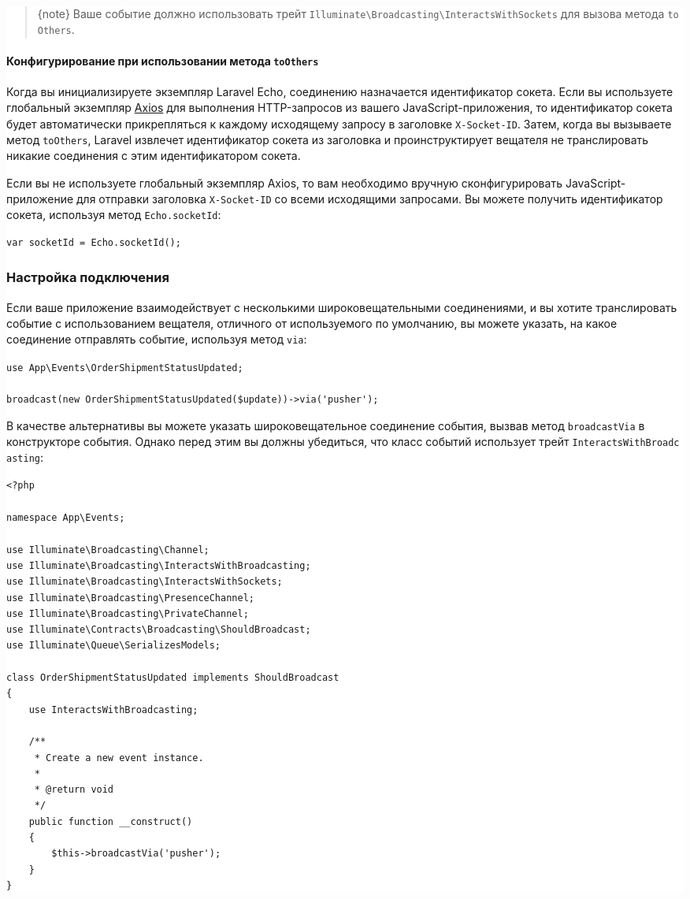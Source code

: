 > {note} Ваше событие должно использовать трейт `Illuminate\Broadcasting\InteractsWithSockets` для вызова метода `toOthers`.

<a name="only-to-others-configuration"></a>
#### Конфигурирование при использовании метода `toOthers`

Когда вы инициализируете экземпляр Laravel Echo, соединению назначается идентификатор сокета. Если вы используете глобальный экземпляр [Axios](https://github.com/mzabriskie/axios) для выполнения HTTP-запросов из вашего JavaScript-приложения, то идентификатор сокета будет автоматически прикрепляться к каждому исходящему запросу в заголовке `X-Socket-ID`. Затем, когда вы вызываете метод `toOthers`, Laravel извлечет идентификатор сокета из заголовка и проинструктирует вещателя не транслировать никакие соединения с этим идентификатором сокета.

Если вы не используете глобальный экземпляр Axios, то вам необходимо вручную сконфигурировать JavaScript-приложение для отправки заголовка `X-Socket-ID` со всеми исходящими запросами. Вы можете получить идентификатор сокета, используя метод `Echo.socketId`:

    var socketId = Echo.socketId();

<a name="customizing-the-connection"></a>
### Настройка подключения

Если ваше приложение взаимодействует с несколькими широковещательными соединениями, и вы хотите транслировать событие с использованием вещателя, отличного от используемого по умолчанию, вы можете указать, на какое соединение отправлять событие, используя метод `via`:

    use App\Events\OrderShipmentStatusUpdated;

    broadcast(new OrderShipmentStatusUpdated($update))->via('pusher');

В качестве альтернативы вы можете указать широковещательное соединение события, вызвав метод `broadcastVia` в конструкторе события. Однако перед этим вы должны убедиться, что класс событий использует трейт `InteractsWithBroadcasting`:

    <?php

    namespace App\Events;

    use Illuminate\Broadcasting\Channel;
    use Illuminate\Broadcasting\InteractsWithBroadcasting;
    use Illuminate\Broadcasting\InteractsWithSockets;
    use Illuminate\Broadcasting\PresenceChannel;
    use Illuminate\Broadcasting\PrivateChannel;
    use Illuminate\Contracts\Broadcasting\ShouldBroadcast;
    use Illuminate\Queue\SerializesModels;

    class OrderShipmentStatusUpdated implements ShouldBroadcast
    {
        use InteractsWithBroadcasting;

        /**
         * Create a new event instance.
         *
         * @return void
         */
        public function __construct()
        {
            $this->broadcastVia('pusher');
        }
    }
